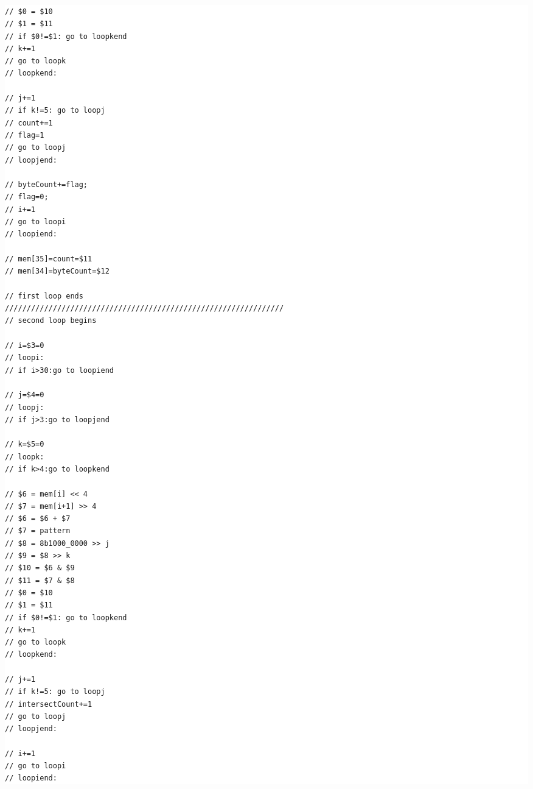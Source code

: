 ```
// $0 = $10
// $1 = $11
// if $0!=$1: go to loopkend
// k+=1
// go to loopk
// loopkend:

// j+=1
// if k!=5: go to loopj
// count+=1
// flag=1
// go to loopj
// loopjend:

// byteCount+=flag;
// flag=0;
// i+=1
// go to loopi
// loopiend:

// mem[35]=count=$11
// mem[34]=byteCount=$12

// first loop ends
////////////////////////////////////////////////////////////////
// second loop begins

// i=$3=0
// loopi: 
// if i>30:go to loopiend

// j=$4=0
// loopj: 
// if j>3:go to loopjend

// k=$5=0
// loopk:
// if k>4:go to loopkend

// $6 = mem[i] << 4
// $7 = mem[i+1] >> 4
// $6 = $6 + $7
// $7 = pattern
// $8 = 8b1000_0000 >> j
// $9 = $8 >> k
// $10 = $6 & $9
// $11 = $7 & $8
// $0 = $10
// $1 = $11
// if $0!=$1: go to loopkend
// k+=1
// go to loopk
// loopkend:

// j+=1
// if k!=5: go to loopj
// intersectCount+=1
// go to loopj
// loopjend:

// i+=1
// go to loopi
// loopiend:
```

[//]: <> (To edit the picture above, simply download draw.io integration in VS code)